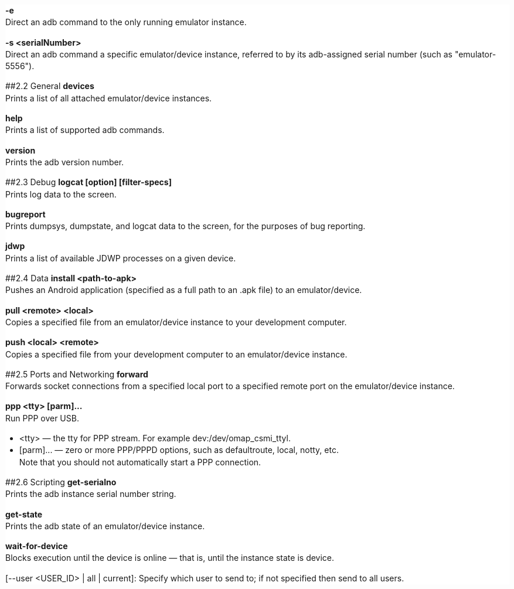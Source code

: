 **-e**    
Direct an adb command to the only running emulator instance.

**-s \<serialNumber\>**     
Direct an adb command a specific emulator/device instance, referred to by its adb-assigned serial number (such as "emulator-5556").


##2.2 General
**devices**    
Prints a list of all attached emulator/device instances.      

**help**      
Prints a list of supported adb commands.    

**version**    
Prints the adb version number.    


##2.3 Debug
**logcat [option] [filter-specs]**      
Prints log data to the screen.

**bugreport**     
Prints dumpsys, dumpstate, and logcat data to the screen, for the purposes of bug reporting.   

**jdwp**      
Prints a list of available JDWP processes on a given device.    

##2.4 Data
**install \<path-to-apk\>**    
Pushes an Android application (specified as a full path to an .apk file) to an emulator/device.

**pull \<remote\> \<local\>**      
Copies a specified file from an emulator/device instance to your development computer.   

**push \<local\> \<remote\>**    
Copies a specified file from your development computer to an emulator/device instance.   


##2.5 Ports and Networking
**forward <local> <remote>**     
Forwards socket connections from a specified local port to a specified remote port on the emulator/device instance.   

**ppp \<tty\> [parm]...**   
Run PPP over USB.      
- \<tty\> — the tty for PPP stream. For example dev:/dev/omap_csmi_ttyl.        
- [parm]... — zero or more PPP/PPPD options, such as defaultroute, local, notty, etc.     
Note that you should not automatically start a PPP connection.    

##2.6 Scripting
**get-serialno**    
Prints the adb instance serial number string.    

**get-state**     
Prints the adb state of an emulator/device instance.    

**wait-for-device**   
Blocks execution until the device is online — that is, until the instance state is device.    


[--user \<USER_ID\> | all | current]: Specify which user to send to; if not specified then send to all users.  